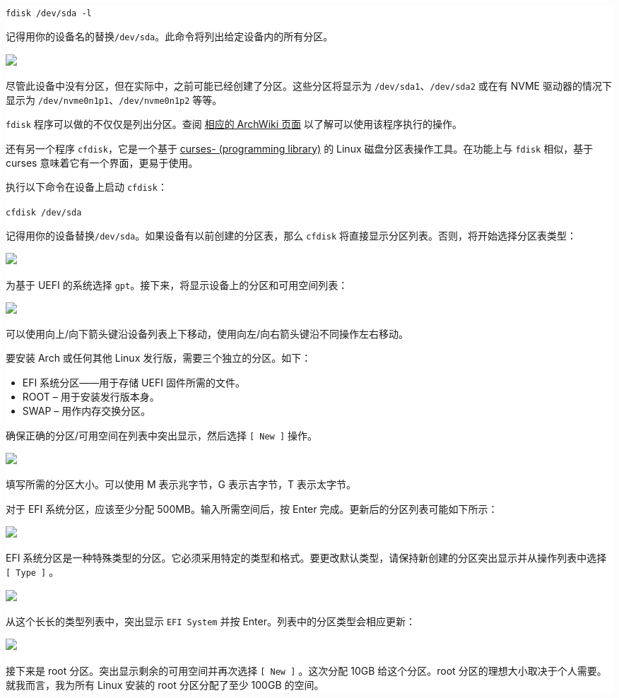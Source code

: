 ```
fdisk /dev/sda -l
```

记得用你的设备名的替换`/dev/sda`。此命令将列出给定设备内的所有分区。

![](https://www.freecodecamp.org/news/content/images/2022/01/VirtualBox_archlinux-2022.01.01-x86_64_13_01_2022_20_13_14.png)

尽管此设备中没有分区，但在实际中，之前可能已经创建了分区。这些分区将显示为 `/dev/sda1`、`/dev/sda2` 或在有 NVME 驱动器的情况下显示为 `/dev/nvme0n1p1`、`/dev/nvme0n1p2` 等等。

`fdisk` 程序可以做的不仅仅是列出分区。查阅 [相应的 ArchWiki 页面](https://wiki.archlinux.org/title/Fdisk) 以了解可以使用该程序执行的操作。

还有另一个程序 `cfdisk`，它是一个基于 [curses- (programming library)](https://en.wikipedia.org/wiki/Curses_(programming_library)) 的 Linux 磁盘分区表操作工具。在功能上与 `fdisk` 相似，基于 curses 意味着它有一个界面，更易于使用。

执行以下命令在设备上启动 `cfdisk`：

```
cfdisk /dev/sda
```

记得用你的设备替换`/dev/sda`。如果设备有以前创建的分区表，那么 `cfdisk` 将直接显示分区列表。否则，将开始选择分区表类型：

![](https://www.freecodecamp.org/news/content/images/2022/01/VirtualBox_archlinux-2022.01.01-x86_64_13_01_2022_20_22_55.png)

为基于 UEFI 的系统选择 `gpt`。接下来，将显示设备上的分区和可用空间列表：

![](https://www.freecodecamp.org/news/content/images/2022/01/VirtualBox_archlinux-2022.01.01-x86_64_13_01_2022_20_24_09.png)

可以使用向上/向下箭头键沿设备列表上下移动，使用向左/向右箭头键沿不同操作左右移动。

要安装 Arch 或任何其他 Linux 发行版，需要三个独立的分区。如下：

-   EFI 系统分区——用于存储 UEFI 固件所需的文件。
-   ROOT – 用于安装发行版本身。
-   SWAP – 用作内存交换分区。

确保正确的分区/可用空间在列表中突出显示，然后选择 `[ New ]` 操作。

![](https://www.freecodecamp.org/news/content/images/2022/01/VirtualBox_archlinux-2022.01.01-x86_64_13_01_2022_20_37_04.png)

填写所需的分区大小。可以使用 M 表示兆字节，G 表示吉字节，T 表示太字节。

对于 EFI 系统分区，应该至少分配 500MB。输入所需空间后，按 Enter 完成。更新后的分区列表可能如下所示：

![](https://www.freecodecamp.org/news/content/images/2022/01/VirtualBox_archlinux-2022.01.01-x86_64_13_01_2022_20_37_29.png)

EFI 系统分区是一种特殊类型的分区。它必须采用特定的类型和格式。要更改默认类型，请保持新创建的分区突出显示并从操作列表中选择 `[ Type ]` 。

![](https://www.freecodecamp.org/news/content/images/2022/01/VirtualBox_archlinux-2022.01.01-x86_64_13_01_2022_20_39_24.png)

从这个长长的类型列表中，突出显示 `EFI System` 并按 Enter。列表中的分区类型会相应更新：

![](https://www.freecodecamp.org/news/content/images/2022/01/VirtualBox_archlinux-2022.01.01-x86_64_13_01_2022_20_40_37.png)

接下来是 root 分区。突出显示剩余的可用空间并再次选择 `[ New ]` 。这次分配 10GB 给这个分区。root 分区的理想大小取决于个人需要。就我而言，我为所有 Linux 安装的 root 分区分配了至少 100GB 的空间。
